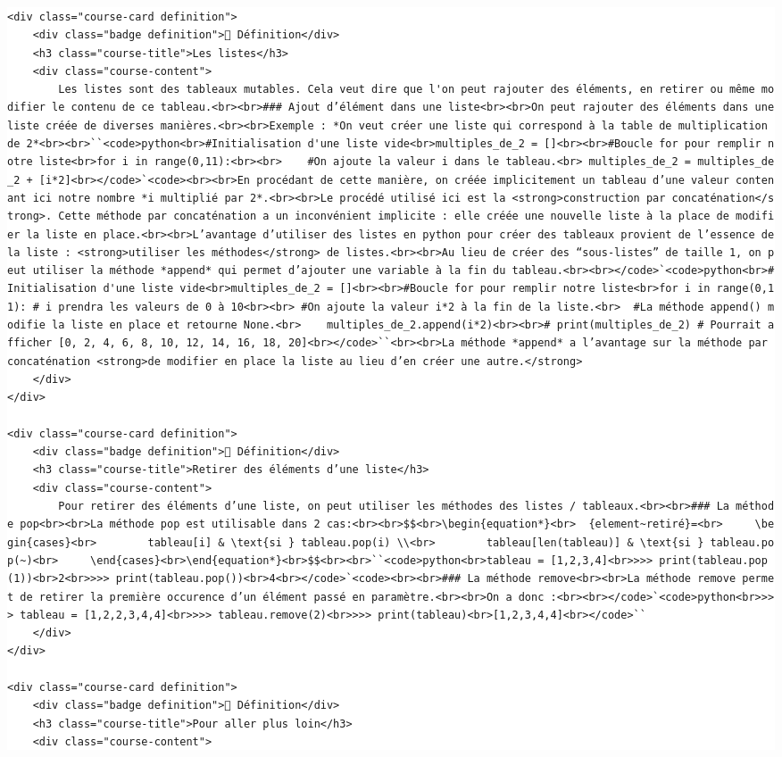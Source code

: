     <div class="course-card definition">
        <div class="badge definition">📖 Définition</div>
        <h3 class="course-title">Les listes</h3>
        <div class="course-content">
            Les listes sont des tableaux mutables. Cela veut dire que l'on peut rajouter des éléments, en retirer ou même modifier le contenu de ce tableau.<br><br>### Ajout d’élément dans une liste<br><br>On peut rajouter des éléments dans une liste créée de diverses manières.<br><br>Exemple : *On veut créer une liste qui correspond à la table de multiplication de 2*<br><br>``<code>python<br>#Initialisation d'une liste vide<br>multiples_de_2 = []<br><br>#Boucle for pour remplir notre liste<br>for i in range(0,11):<br><br>	#On ajoute la valeur i dans le tableau.<br>	multiples_de_2 = multiples_de_2 + [i*2]<br></code>`<code><br><br>En procédant de cette manière, on créée implicitement un tableau d’une valeur contenant ici notre nombre *i multiplié par 2*.<br><br>Le procédé utilisé ici est la <strong>construction par concaténation</strong>. Cette méthode par concaténation a un inconvénient implicite : elle créée une nouvelle liste à la place de modifier la liste en place.<br><br>L’avantage d’utiliser des listes en python pour créer des tableaux provient de l’essence de la liste : <strong>utiliser les méthodes</strong> de listes.<br><br>Au lieu de créer des “sous-listes” de taille 1, on peut utiliser la méthode *append* qui permet d’ajouter une variable à la fin du tableau.<br><br></code>`<code>python<br>#Initialisation d'une liste vide<br>multiples_de_2 = []<br><br>#Boucle for pour remplir notre liste<br>for i in range(0,11): # i prendra les valeurs de 0 à 10<br><br>	#On ajoute la valeur i*2 à la fin de la liste.<br>	#La méthode append() modifie la liste en place et retourne None.<br>	multiples_de_2.append(i*2)<br><br># print(multiples_de_2) # Pourrait afficher [0, 2, 4, 6, 8, 10, 12, 14, 16, 18, 20]<br></code>``<br><br>La méthode *append* a l’avantage sur la méthode par concaténation <strong>de modifier en place la liste au lieu d’en créer une autre.</strong>
        </div>
    </div>
    
    <div class="course-card definition">
        <div class="badge definition">📖 Définition</div>
        <h3 class="course-title">Retirer des éléments d’une liste</h3>
        <div class="course-content">
            Pour retirer des éléments d’une liste, on peut utiliser les méthodes des listes / tableaux.<br><br>### La méthode pop<br><br>La méthode pop est utilisable dans 2 cas:<br><br>$$<br>\begin{equation*}<br>  {element~retiré}=<br>     \begin{cases}<br>        tableau[i] & \text{si } tableau.pop(i) \\<br>        tableau[len(tableau)] & \text{si } tableau.pop(~)<br>     \end{cases}<br>\end{equation*}<br>$$<br><br>``<code>python<br>tableau = [1,2,3,4]<br>>>> print(tableau.pop(1))<br>2<br>>>> print(tableau.pop())<br>4<br></code>`<code><br><br>### La méthode remove<br><br>La méthode remove permet de retirer la première occurence d’un élément passé en paramètre.<br><br>On a donc :<br><br></code>`<code>python<br>>>> tableau = [1,2,2,3,4,4]<br>>>> tableau.remove(2)<br>>>> print(tableau)<br>[1,2,3,4,4]<br></code>``
        </div>
    </div>
    
    <div class="course-card definition">
        <div class="badge definition">📖 Définition</div>
        <h3 class="course-title">Pour aller plus loin</h3>
        <div class="course-content">